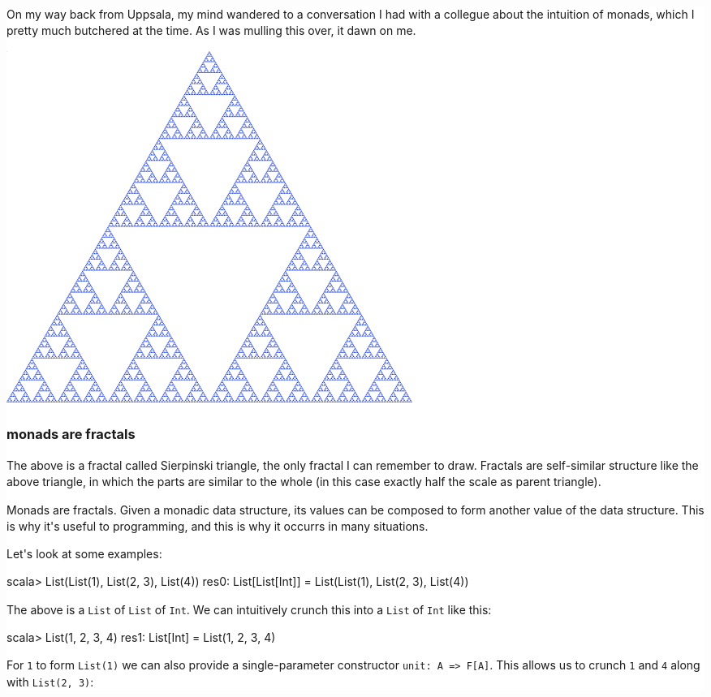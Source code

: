 On my way back from Uppsala, my mind wandered to a conversation I had with a collegue about the intuition of monads, which I pretty much butchered at the time. As I was mulling this over, it dawn on me.

![Sierpinski triangle](/images/500px-Sierpinski_triangle.png)

### monads are fractals

The above is a fractal called Sierpinski triangle, the only fractal I can remember to draw. Fractals are self-similar structure like the above triangle, in which the parts are similar to the whole (in this case exactly half the scale as parent triangle).

Monads are fractals. Given a monadic data structure, its values can be composed to form another value of the data structure. This is why it's useful to programming, and this is why it occurrs in many situations.

Let's look at some examples:

<scala>
scala> List(List(1), List(2, 3), List(4))
res0: List[List[Int]] = List(List(1), List(2, 3), List(4))
</scala>

The above is a `List` of `List` of `Int`. We can intuitively crunch this into a `List` of `Int` like this:

<scala>
scala> List(1, 2, 3, 4)
res1: List[Int] = List(1, 2, 3, 4)
</scala>

For `1` to form `List(1)` we can also provide a single-parameter constructor `unit: A => F[A]`. This allows us to crunch `1` and `4` along with `List(2, 3)`:
